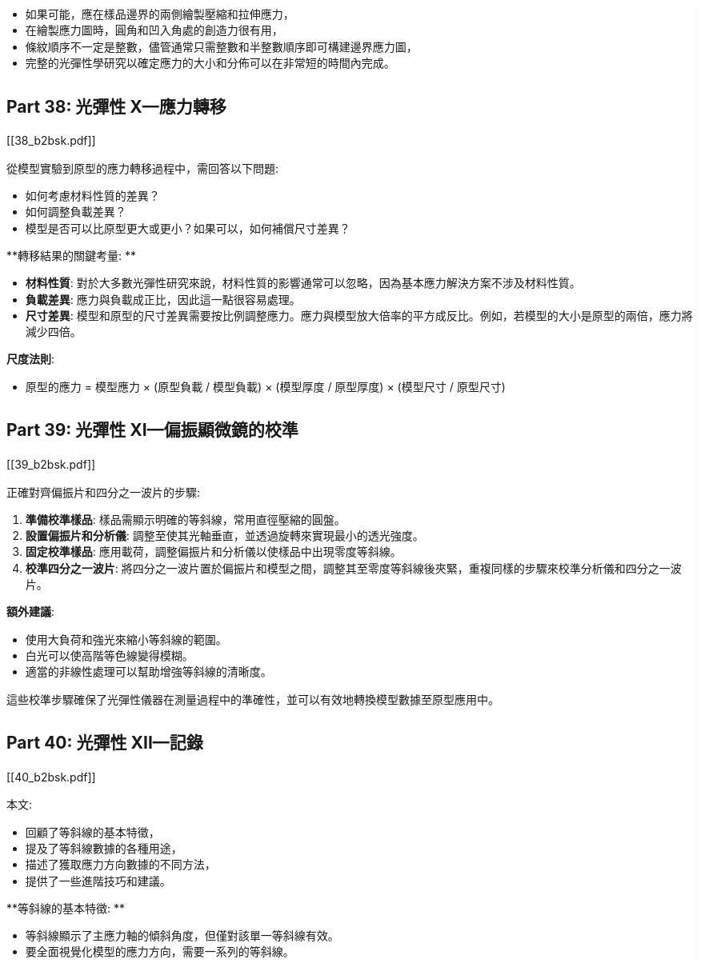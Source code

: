 - 如果可能，應在樣品邊界的兩側繪製壓縮和拉伸應力，
- 在繪製應力圖時，圓角和凹入角處的創造力很有用，
- 條紋順序不一定是整數，儘管通常只需整數和半整數順序即可構建邊界應力圖，
- 完整的光彈性學研究以確定應力的大小和分佈可以在非常短的時間內完成。

## Part 38:  光彈性 X—應力轉移
[[38_b2bsk.pdf]] <br>

從模型實驗到原型的應力轉移過程中，需回答以下問題: 

- 如何考慮材料性質的差異？
- 如何調整負載差異？
- 模型是否可以比原型更大或更小？如果可以，如何補償尺寸差異？

**轉移結果的關鍵考量: **

- **材料性質**: 對於大多數光彈性研究來說，材料性質的影響通常可以忽略，因為基本應力解決方案不涉及材料性質。
- **負載差異**: 應力與負載成正比，因此這一點很容易處理。
- **尺寸差異**: 模型和原型的尺寸差異需要按比例調整應力。應力與模型放大倍率的平方成反比。例如，若模型的大小是原型的兩倍，應力將減少四倍。

**尺度法則**: 

- 原型的應力 = 模型應力 × (原型負載 / 模型負載) × (模型厚度 / 原型厚度) × (模型尺寸 / 原型尺寸)

## Part 39:  光彈性 XI—偏振顯微鏡的校準
[[39_b2bsk.pdf]] <br>

正確對齊偏振片和四分之一波片的步驟: 

1. **準備校準樣品**: 樣品需顯示明確的等斜線，常用直徑壓縮的圓盤。
2. **設置偏振片和分析儀**: 調整至使其光軸垂直，並透過旋轉來實現最小的透光強度。
3. **固定校準樣品**: 應用載荷，調整偏振片和分析儀以使樣品中出現零度等斜線。
4. **校準四分之一波片**: 將四分之一波片置於偏振片和模型之間，調整其至零度等斜線後夾緊，重複同樣的步驟來校準分析儀和四分之一波片。

**額外建議**: 

- 使用大負荷和強光來縮小等斜線的範圍。
- 白光可以使高階等色線變得模糊。
- 適當的非線性處理可以幫助增強等斜線的清晰度。

這些校準步驟確保了光彈性儀器在測量過程中的準確性，並可以有效地轉換模型數據至原型應用中。

## Part 40:  光彈性 XII—記錄
[[40_b2bsk.pdf]] <br>

本文: 

- 回顧了等斜線的基本特徵，
- 提及了等斜線數據的各種用途，
- 描述了獲取應力方向數據的不同方法，
- 提供了一些進階技巧和建議。

**等斜線的基本特徵: **

- 等斜線顯示了主應力軸的傾斜角度，但僅對該單一等斜線有效。
- 要全面視覺化模型的應力方向，需要一系列的等斜線。
